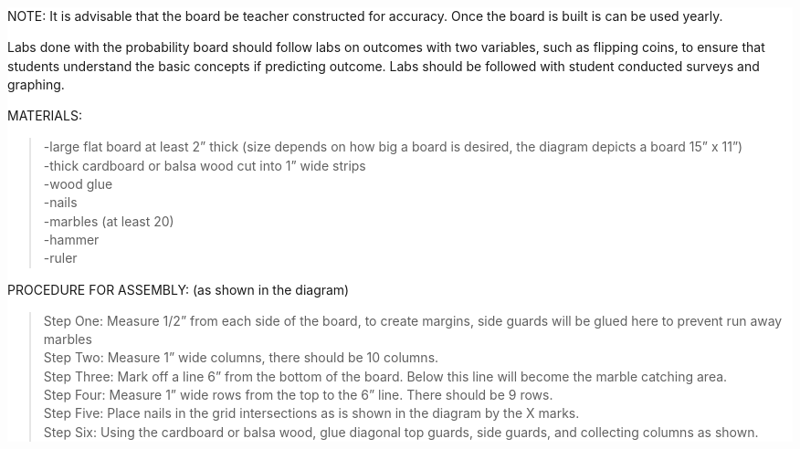 <p>
NOTE: It is advisable that the board be teacher constructed for accuracy. Once the board is built is can be used yearly.
</p>
<p>
Labs done with the probability board should follow labs on outcomes with two variables, such as flipping coins, to ensure that students understand the basic concepts if predicting outcome. Labs should be followed with student conducted surveys and graphing.
</p>
<p>
MATERIALS:
</p>
<blockquote>
<dl>
<dt>
-large flat board at least 2” thick (size depends on how big a board is desired, the diagram depicts a board 15” x 11”)
<dt>
-thick cardboard or balsa wood cut into 1” wide strips
<dt>
-wood glue
<dt>
-nails
<dt>
-marbles (at least 20)
<dt>
-hammer
<dt>
-ruler
</dt>
</dt>
</dt>
</dt>
</dt>
</dt>
</dt>
</dl>
</blockquote>
PROCEDURE FOR ASSEMBLY: (as shown in the diagram)
<blockquote>
<dl>
<dt>
Step One: Measure 1/2” from each side of the board, to create margins, side guards will be glued here to prevent run away marbles
<dt>
Step Two: Measure 1” wide columns, there should be 10 columns.
<dt>
Step Three: Mark off a line 6” from the bottom of the board. Below this line will become the marble catching area.
<dt>
Step Four: Measure 1” wide rows from the top to the 6” line. There should be 9 rows.
<dt>
Step Five: Place nails in the grid intersections as is shown in the diagram by the X marks.
<dt>
Step Six: Using the cardboard or balsa wood, glue diagonal top guards, side guards, and collecting columns as shown.
</dt>
</dt>
</dt>
</dt>
</dt>
</dt>
</dl>
</blockquote>